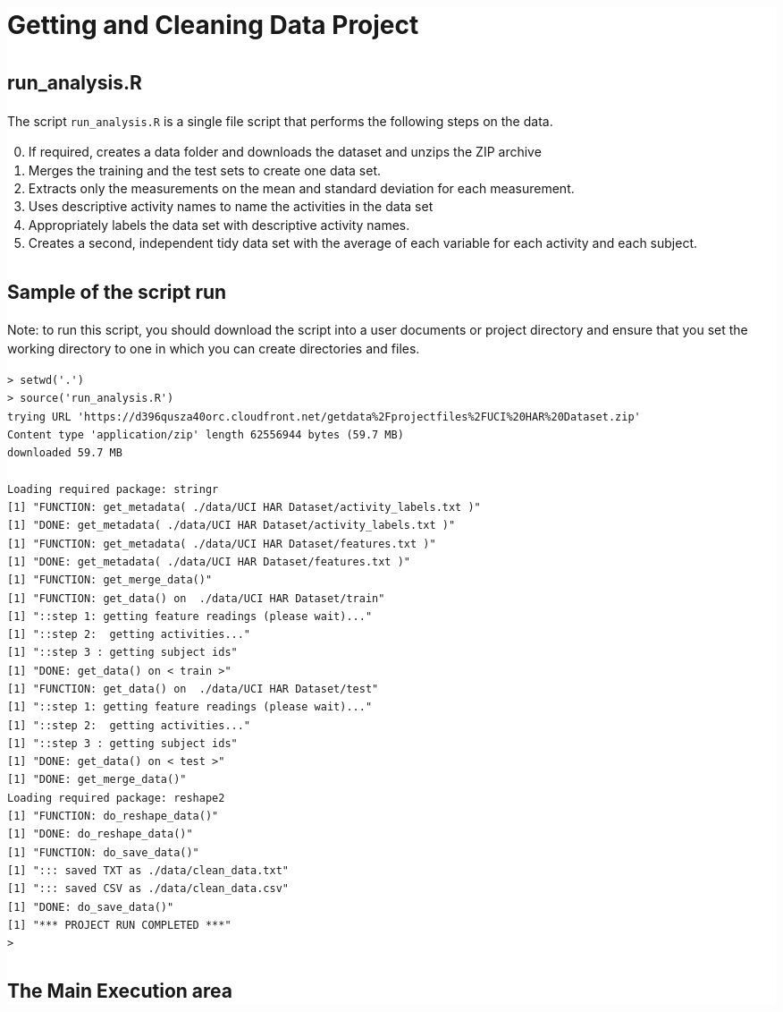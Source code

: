 # Getting and Cleaning Data Project

## run_analysis.R

The script `run_analysis.R` is a single file script that performs the following steps on
the data.

0. If required, creates a data folder and downloads the dataset and unzips the ZIP archive
1. Merges the training and the test sets to create one data set.
2. Extracts only the measurements on the mean and standard deviation for each measurement.
3. Uses descriptive activity names to name the activities in the data set
4. Appropriately labels the data set with descriptive activity names.
5. Creates a second, independent tidy data set with the average of each variable for each activity and each subject.

## Sample of the script run

Note: to run this script, you should download the script into a user documents
or project directory and ensure that you set
the working directory to one in which you can create directories and files.

```
> setwd('.')
> source('run_analysis.R')
trying URL 'https://d396qusza40orc.cloudfront.net/getdata%2Fprojectfiles%2FUCI%20HAR%20Dataset.zip'
Content type 'application/zip' length 62556944 bytes (59.7 MB)
downloaded 59.7 MB

Loading required package: stringr
[1] "FUNCTION: get_metadata( ./data/UCI HAR Dataset/activity_labels.txt )"
[1] "DONE: get_metadata( ./data/UCI HAR Dataset/activity_labels.txt )"
[1] "FUNCTION: get_metadata( ./data/UCI HAR Dataset/features.txt )"
[1] "DONE: get_metadata( ./data/UCI HAR Dataset/features.txt )"
[1] "FUNCTION: get_merge_data()"
[1] "FUNCTION: get_data() on  ./data/UCI HAR Dataset/train"
[1] "::step 1: getting feature readings (please wait)..."
[1] "::step 2:  getting activities..."
[1] "::step 3 : getting subject ids"
[1] "DONE: get_data() on < train >"
[1] "FUNCTION: get_data() on  ./data/UCI HAR Dataset/test"
[1] "::step 1: getting feature readings (please wait)..."
[1] "::step 2:  getting activities..."
[1] "::step 3 : getting subject ids"
[1] "DONE: get_data() on < test >"
[1] "DONE: get_merge_data()"
Loading required package: reshape2
[1] "FUNCTION: do_reshape_data()"
[1] "DONE: do_reshape_data()"
[1] "FUNCTION: do_save_data()"
[1] "::: saved TXT as ./data/clean_data.txt"
[1] "::: saved CSV as ./data/clean_data.csv"
[1] "DONE: do_save_data()"
[1] "*** PROJECT RUN COMPLETED ***"
> 
```
## The Main Execution area
